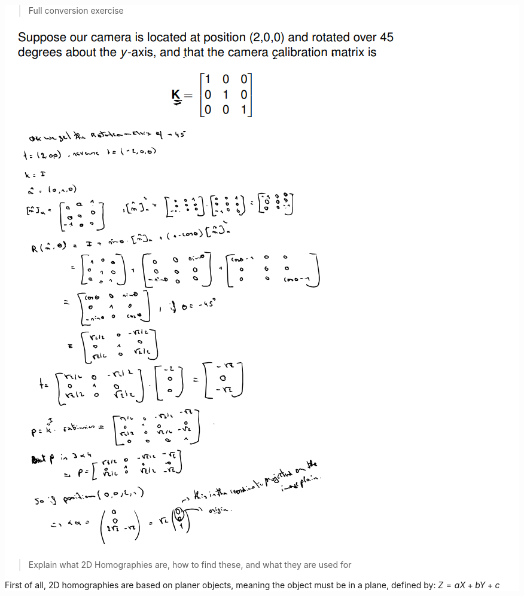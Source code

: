 > Full conversion exercise

![alt text](image-28.png)

![alt text](image-29.png)

> Explain what 2D Homographies are, how to find these, and what they are used for

First of all, 2D homographies are based on planer objects, meaning the object must be in a plane, defined by: $Z = aX + bY + c$

